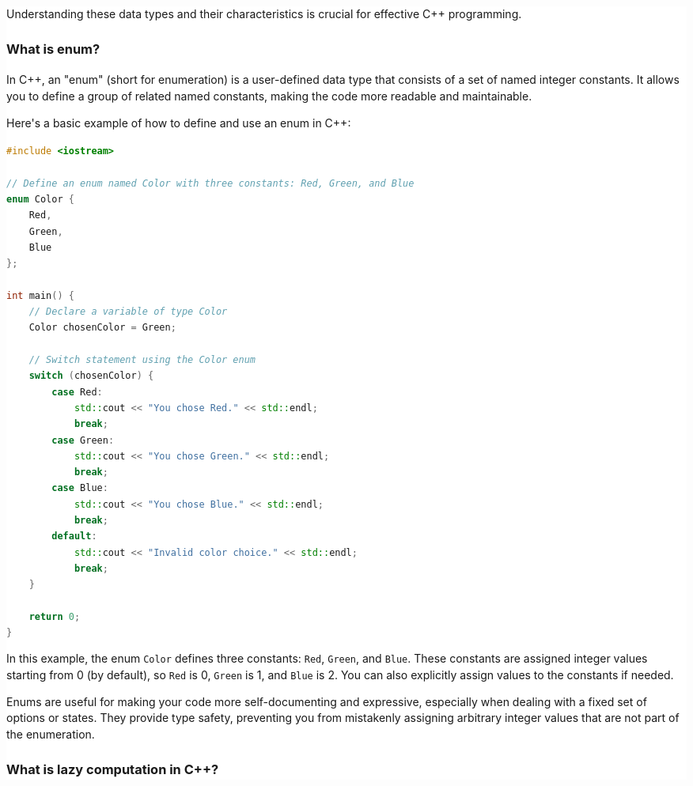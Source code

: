 Understanding these data types and their characteristics is crucial for effective C++ programming.

### What is enum?

In C++, an "enum" (short for enumeration) is a user-defined data type that consists of a set of named integer constants. It allows you to define a group of related named constants, making the code more readable and maintainable.

Here's a basic example of how to define and use an enum in C++:

```cpp
#include <iostream>

// Define an enum named Color with three constants: Red, Green, and Blue
enum Color {
    Red,
    Green,
    Blue
};

int main() {
    // Declare a variable of type Color
    Color chosenColor = Green;

    // Switch statement using the Color enum
    switch (chosenColor) {
        case Red:
            std::cout << "You chose Red." << std::endl;
            break;
        case Green:
            std::cout << "You chose Green." << std::endl;
            break;
        case Blue:
            std::cout << "You chose Blue." << std::endl;
            break;
        default:
            std::cout << "Invalid color choice." << std::endl;
            break;
    }

    return 0;
}
```

In this example, the enum `Color` defines three constants: `Red`, `Green`, and `Blue`. These constants are assigned integer values starting from 0 (by default), so `Red` is 0, `Green` is 1, and `Blue` is 2. You can also explicitly assign values to the constants if needed.

Enums are useful for making your code more self-documenting and expressive, especially when dealing with a fixed set of options or states. They provide type safety, preventing you from mistakenly assigning arbitrary integer values that are not part of the enumeration.

### What is lazy computation in C++?
